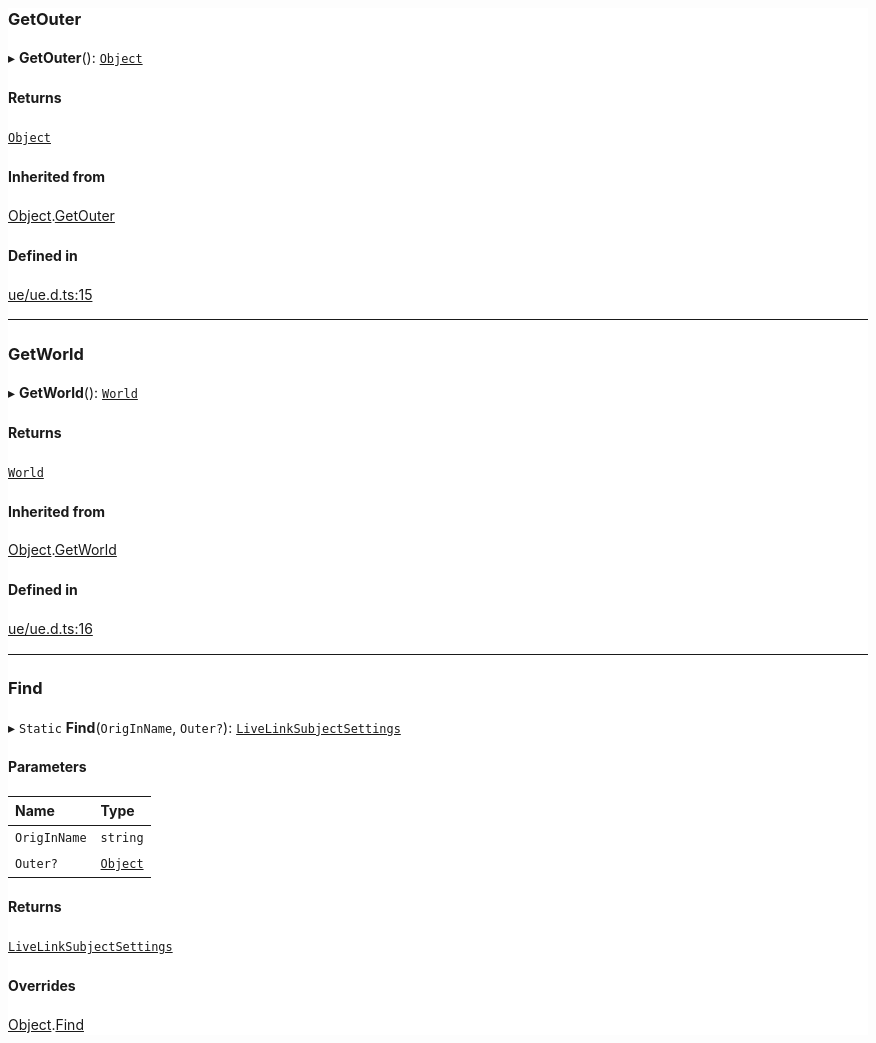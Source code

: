 ### GetOuter

▸ **GetOuter**(): [`Object`](ue_ue.Object.md)

#### Returns

[`Object`](ue_ue.Object.md)

#### Inherited from

[Object](ue_ue.Object.md).[GetOuter](ue_ue.Object.md#getouter)

#### Defined in

[ue/ue.d.ts:15](https://github.com/YugMetaverse/yug_typings/blob/b7d9b19/ue/ue.d.ts#L15)

___

### GetWorld

▸ **GetWorld**(): [`World`](ue_ue.World.md)

#### Returns

[`World`](ue_ue.World.md)

#### Inherited from

[Object](ue_ue.Object.md).[GetWorld](ue_ue.Object.md#getworld)

#### Defined in

[ue/ue.d.ts:16](https://github.com/YugMetaverse/yug_typings/blob/b7d9b19/ue/ue.d.ts#L16)

___

### Find

▸ `Static` **Find**(`OrigInName`, `Outer?`): [`LiveLinkSubjectSettings`](ue_ue.LiveLinkSubjectSettings.md)

#### Parameters

| Name | Type |
| :------ | :------ |
| `OrigInName` | `string` |
| `Outer?` | [`Object`](ue_ue.Object.md) |

#### Returns

[`LiveLinkSubjectSettings`](ue_ue.LiveLinkSubjectSettings.md)

#### Overrides

[Object](ue_ue.Object.md).[Find](ue_ue.Object.md#find)
